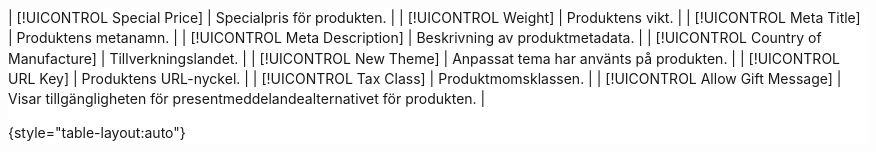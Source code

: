 | [!UICONTROL Special Price] | Specialpris för produkten. |
| [!UICONTROL Weight] | Produktens vikt. |
| [!UICONTROL Meta Title] | Produktens metanamn. |
| [!UICONTROL Meta Description] | Beskrivning av produktmetadata. |
| [!UICONTROL Country of Manufacture] | Tillverkningslandet. |
| [!UICONTROL New Theme] | Anpassat tema har använts på produkten. |
| [!UICONTROL URL Key] | Produktens URL-nyckel. |
| [!UICONTROL Tax Class] | Produktmomsklassen. |
| [!UICONTROL Allow Gift Message] | Visar tillgängligheten för presentmeddelandealternativet för produkten. |

{style="table-layout:auto"}
